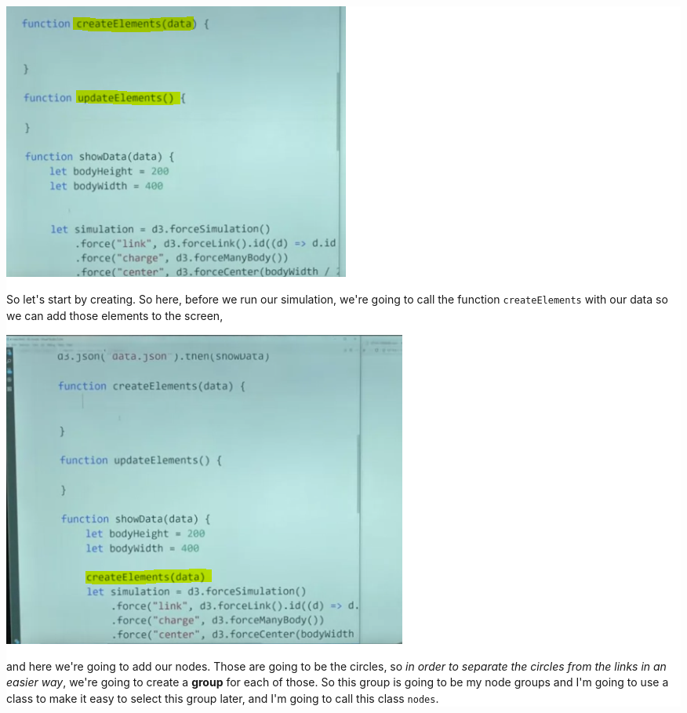 ![](week4_19.PNG)

So let's start by creating. So here, before we run our simulation, we're going to call the function `createElements` with our data so we can add those elements to the screen, 

![](week4_20.PNG)

and here we're going to add our nodes. Those are going to be the circles, so _in order to separate the circles from the links in an easier way_, we're going to create a **group** for each of those. So this group is going to be my node groups and I'm going to use a class to make it easy to select this group later, and I'm going to call this class `nodes`. 
